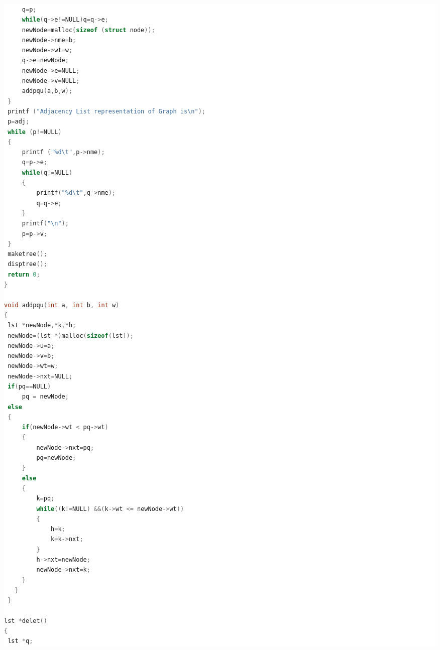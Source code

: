 ```cpp
     q=p;
     while(q->e!=NULL)q=q->e;
     newNode=malloc(sizeof (struct node));
     newNode->nme=b;
     newNode->wt=w;
     q->e=newNode;
     newNode->e=NULL;
     newNode->v=NULL;
     addpqu(a,b,w);
 }
 printf ("Adjacency List representation of Graph is\n");
 p=adj;
 while (p!=NULL)
 {
     printf ("%d\t",p->nme);
     q=p->e;
     while(q!=NULL)
     {
         printf("%d\t",q->nme);
         q=q->e;
     }
     printf("\n");
     p=p->v;
 }
 maketree();
 disptree();
 return 0;
} 

void addpqu(int a, int b, int w)
{
 lst *newNode,*k,*h;
 newNode=(lst *)malloc(sizeof(lst));
 newNode->u=a;
 newNode->v=b;
 newNode->wt=w;
 newNode->nxt=NULL;
 if(pq==NULL)
     pq = newNode;
 else
 {
     if(newNode->wt < pq->wt)
     {
         newNode->nxt=pq;
         pq=newNode;
     }
     else
     {
         k=pq;
         while((k!=NULL) &&(k->wt <= newNode->wt))
         {
             h=k;
             k=k->nxt;
         }
         h->nxt=newNode;
         newNode->nxt=k;
     }
   }
 } 

lst *delet()
{
 lst *q;
```